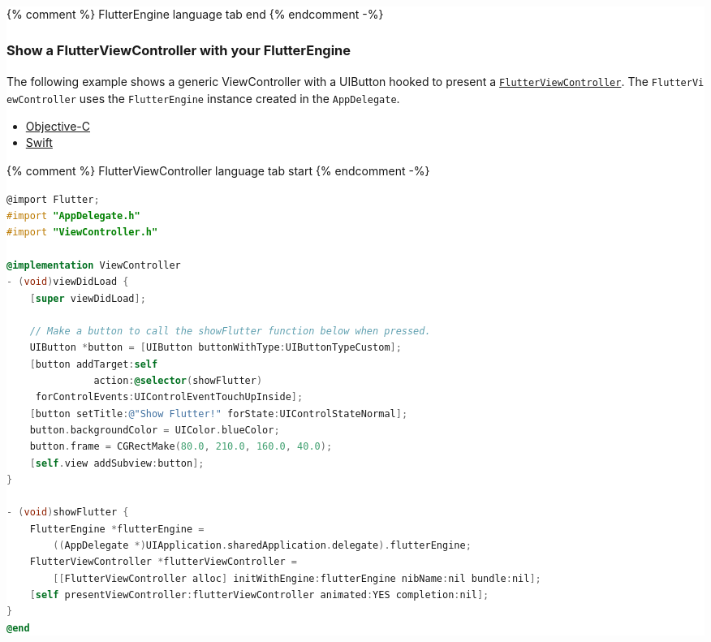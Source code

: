 </div>

</div>{% comment %} FlutterEngine language tab end {% endcomment -%}

### Show a FlutterViewController with your FlutterEngine

The following example shows a generic ViewController with a UIButton hooked to
present a [`FlutterViewController`]({{site.api}}/objcdoc/Classes/FlutterViewController.html).
The `FlutterViewController` uses the `FlutterEngine` instance created in the
`AppDelegate`.

<ul class="nav nav-tabs" id="vc-language" role="tablist">
  <li class="nav-item">
    <a class="nav-link active" id="vc-objc" href="#vc-objc-tab" role="tab" aria-controls="vc-objc" aria-selected="true">Objective-C</a>
  </li>
  <li class="nav-item">
    <a class="nav-link" id="vc-swift" href="#vc-swift-tab" role="tab" aria-controls="vc-swift" aria-selected="false">Swift</a>
  </li>
</ul>

<div class="tab-content"> {% comment %} FlutterViewController language tab start {% endcomment -%}

<div class="tab-pane active" id="vc-objc-tab" role="tabpanel" aria-labelledby="vc-objc-tab" markdown="1">

<?code-excerpt "ViewController.m" title?>
```objectivec
@import Flutter;
#import "AppDelegate.h"
#import "ViewController.h"

@implementation ViewController
- (void)viewDidLoad {
    [super viewDidLoad];

    // Make a button to call the showFlutter function below when pressed.
    UIButton *button = [UIButton buttonWithType:UIButtonTypeCustom];
    [button addTarget:self
               action:@selector(showFlutter)
     forControlEvents:UIControlEventTouchUpInside];
    [button setTitle:@"Show Flutter!" forState:UIControlStateNormal];
    button.backgroundColor = UIColor.blueColor;
    button.frame = CGRectMake(80.0, 210.0, 160.0, 40.0);
    [self.view addSubview:button];
}

- (void)showFlutter {
    FlutterEngine *flutterEngine =
        ((AppDelegate *)UIApplication.sharedApplication.delegate).flutterEngine;
    FlutterViewController *flutterViewController =
        [[FlutterViewController alloc] initWithEngine:flutterEngine nibName:nil bundle:nil];
    [self presentViewController:flutterViewController animated:YES completion:nil];
}
@end
```
